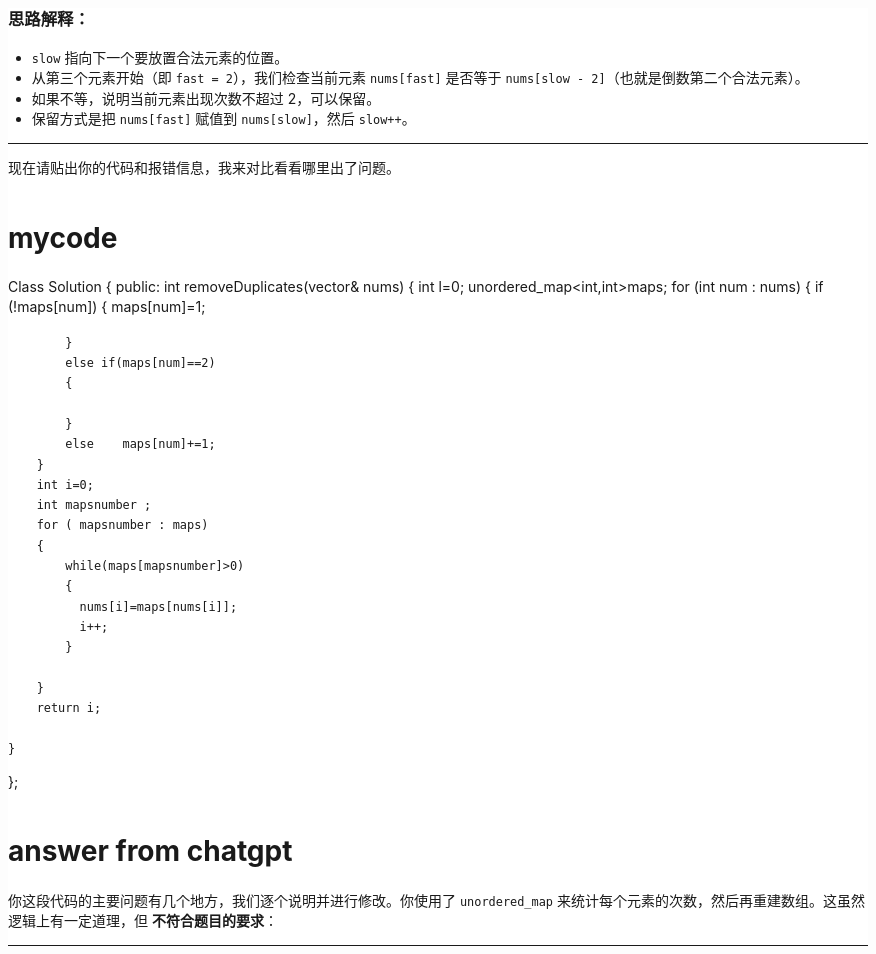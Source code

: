 ### 思路解释：

* `slow` 指向下一个要放置合法元素的位置。
* 从第三个元素开始（即 `fast = 2`），我们检查当前元素 `nums[fast]` 是否等于 `nums[slow - 2]`（也就是倒数第二个合法元素）。
* 如果不等，说明当前元素出现次数不超过 2，可以保留。
* 保留方式是把 `nums[fast]` 赋值到 `nums[slow]`，然后 `slow++`。

---

现在请贴出你的代码和报错信息，我来对比看看哪里出了问题。
# mycode
Class Solution {
public:
int removeDuplicates(vector<int>& nums) {
int l=0;
unordered\_map\<int,int>maps;
for (int num : nums)
{
if (!maps\[num])
{
maps\[num]=1;

```
        }
        else if(maps[num]==2)
        {
        
        }
        else    maps[num]+=1;
    }
    int i=0;
    int mapsnumber ;
    for ( mapsnumber : maps)
    {
        while(maps[mapsnumber]>0)
        {
          nums[i]=maps[nums[i]];
          i++;  
        }
        
    }
    return i;
    
}
```

};

# answer from chatgpt
你这段代码的主要问题有几个地方，我们逐个说明并进行修改。你使用了 `unordered_map` 来统计每个元素的次数，然后再重建数组。这虽然逻辑上有一定道理，但 **不符合题目的要求**：

---